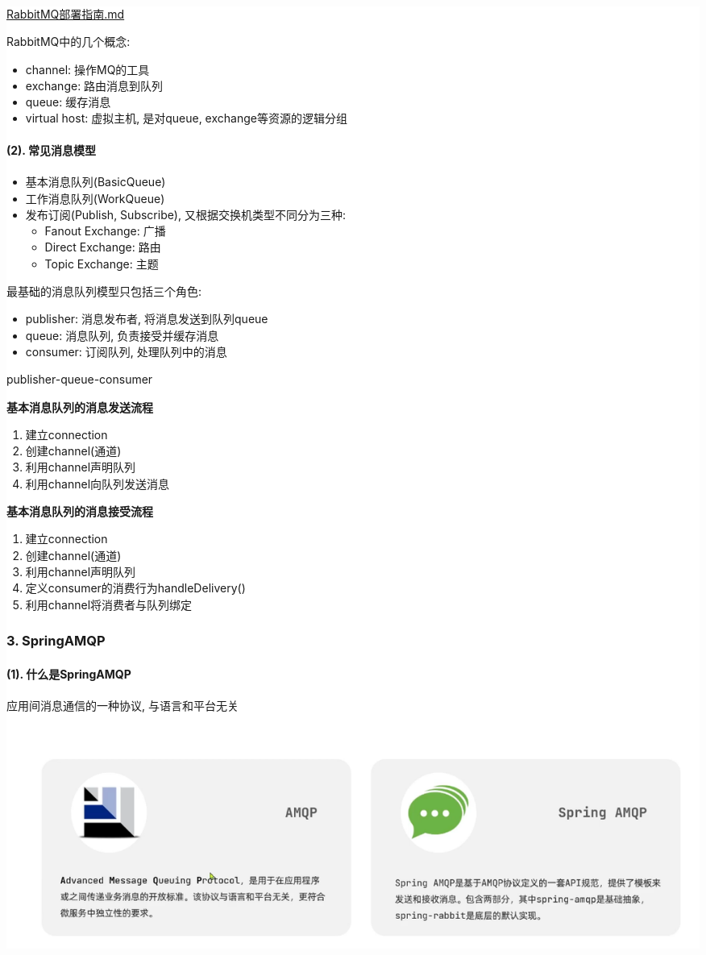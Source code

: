 [RabbitMQ部署指南.md](resources/RabbitMQ部署指南.md)

RabbitMQ中的几个概念:

- channel: 操作MQ的工具
- exchange: 路由消息到队列
- queue: 缓存消息
- virtual host: 虚拟主机, 是对queue, exchange等资源的逻辑分组

#### (2). 常见消息模型

- 基本消息队列(BasicQueue)
- 工作消息队列(WorkQueue)
- 发布订阅(Publish, Subscribe), 又根据交换机类型不同分为三种:
    - Fanout Exchange: 广播
    - Direct Exchange: 路由
    - Topic Exchange: 主题

最基础的消息队列模型只包括三个角色:

- publisher: 消息发布者, 将消息发送到队列queue
- queue: 消息队列, 负责接受并缓存消息
- consumer: 订阅队列, 处理队列中的消息

publisher-queue-consumer

**基本消息队列的消息发送流程**

1. 建立connection
2. 创建channel(通道)
3. 利用channel声明队列
4. 利用channel向队列发送消息

**基本消息队列的消息接受流程**

1. 建立connection
2. 创建channel(通道)
3. 利用channel声明队列
4. 定义consumer的消费行为handleDelivery()
5. 利用channel将消费者与队列绑定

### 3. SpringAMQP

#### (1). 什么是SpringAMQP
应用间消息通信的一种协议, 与语言和平台无关

![img.png](resources/img/img_19.png)
